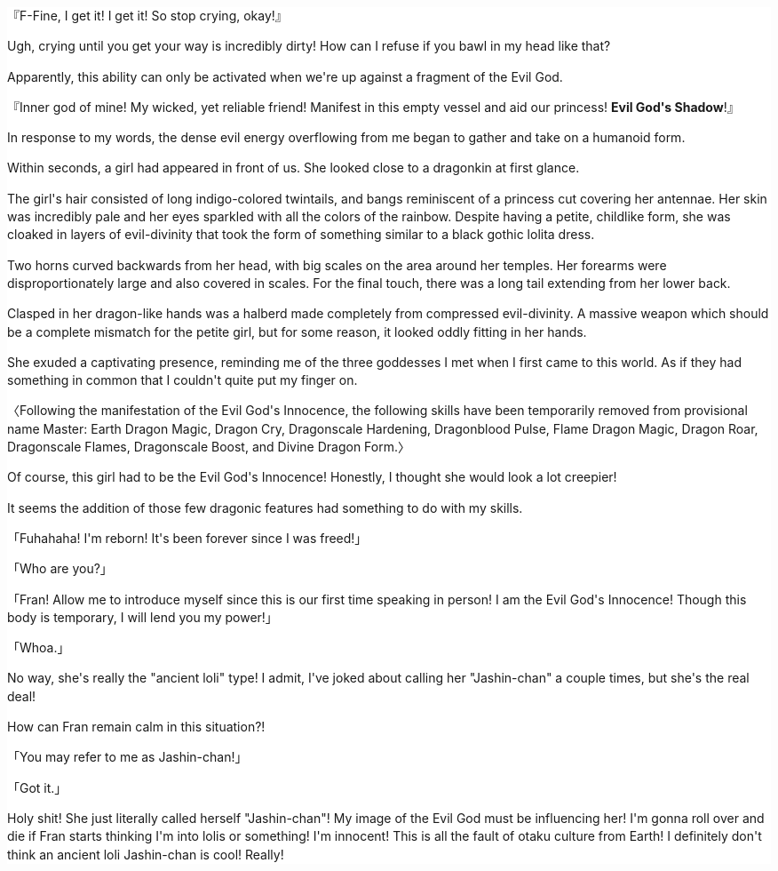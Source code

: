 『F-Fine, I get it! I get it! So stop crying, okay!』

Ugh, crying until you get your way is incredibly dirty! How can I refuse if you bawl in my head like that?

Apparently, this ability can only be activated when we're up against a fragment of the Evil God.

『Inner god of mine! My wicked, yet reliable friend! Manifest in this empty vessel and aid our princess! **Evil God's Shadow**!』

In response to my words, the dense evil energy overflowing from me began to gather and take on a humanoid form.

Within seconds, a girl had appeared in front of us. She looked close to a dragonkin at first glance.

The girl's hair consisted of long indigo-colored twintails, and bangs reminiscent of a princess cut covering her antennae. Her skin was incredibly pale and her eyes sparkled with all the colors of the rainbow. Despite having a petite, childlike form, she was cloaked in layers of evil-divinity that took the form of something similar to a black gothic lolita dress.

Two horns curved backwards from her head, with big scales on the area around her temples. Her forearms were disproportionately large and also covered in scales. For the final touch, there was a long tail extending from her lower back.

Clasped in her dragon-like hands was a halberd made completely from compressed evil-divinity. A massive weapon which should be a complete mismatch for the petite girl, but for some reason, it looked oddly fitting in her hands.

She exuded a captivating presence, reminding me of the three goddesses I met when I first came to this world. As if they had something in common that I couldn't quite put my finger on.

〈Following the manifestation of the Evil God's Innocence, the following skills have been temporarily removed from provisional name Master: Earth Dragon Magic, Dragon Cry, Dragonscale Hardening, Dragonblood Pulse, Flame Dragon Magic, Dragon Roar, Dragonscale Flames, Dragonscale Boost, and Divine Dragon Form.〉

Of course, this girl had to be the Evil God's Innocence! Honestly, I thought she would look a lot creepier!

It seems the addition of those few dragonic features had something to do with my skills.

「Fuhahaha! I'm reborn! It's been forever since I was freed!」

「Who are you?」

「Fran! Allow me to introduce myself since this is our first time speaking in person! I am the Evil God's Innocence! Though this body is temporary, I will lend you my power!」

「Whoa.」

No way, she's really the "ancient loli" type! I admit, I've joked about calling her "Jashin-chan" a couple times, but she's the real deal!

How can Fran remain calm in this situation?!

「You may refer to me as Jashin-chan!」

「Got it.」

Holy shit! She just literally called herself "Jashin-chan"! My image of the Evil God must be influencing her! I'm gonna roll over and die if Fran starts thinking I'm into lolis or something! I'm innocent! This is all the fault of otaku culture from Earth! I definitely don't think an ancient loli Jashin-chan is cool! Really!
